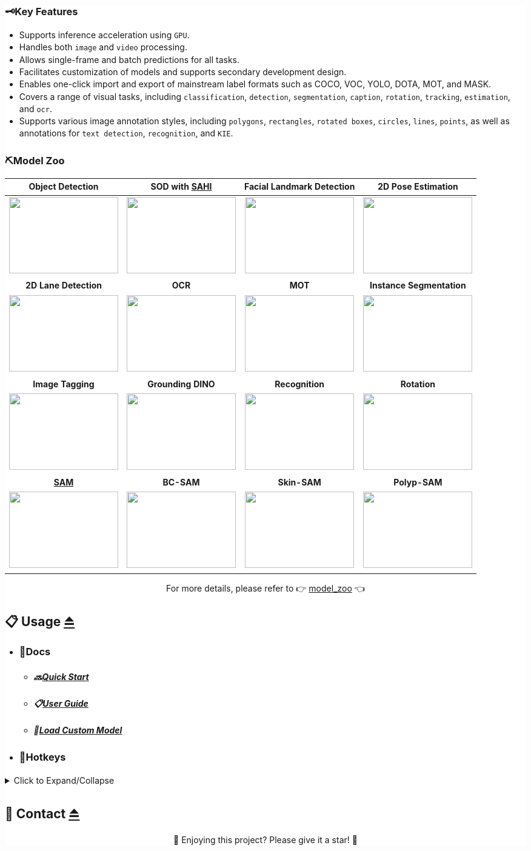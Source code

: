 ### 🗝️Key Features

- Supports inference acceleration using `GPU`.
- Handles both `image` and `video` processing.
- Allows single-frame and batch predictions for all tasks.
- Facilitates customization of models and supports secondary development design.
- Enables one-click import and export of mainstream label formats such as COCO, VOC, YOLO, DOTA, MOT, and MASK.
- Covers a range of visual tasks, including `classification`, `detection`, `segmentation`, `caption`, `rotation`, `tracking`, `estimation`, and `ocr`.
- Supports various image annotation styles, including `polygons`, `rectangles`, `rotated boxes`, `circles`, `lines`, `points`, as well as annotations for `text detection`, `recognition`, and `KIE`.


### ⛏️Model Zoo

<div align="center">

| **Object Detection** | **SOD with [SAHI](https://github.com/obss/sahi)** | **Facial Landmark Detection** | **2D Pose Estimation** |
| :---: | :---: | :---: | :---: |
| <img src='https://user-images.githubusercontent.com/72010077/273488633-fc31da5c-dfdd-434e-b5d0-874892807d95.png' height="126px" width="180px"> | <img src='https://user-images.githubusercontent.com/61035602/206095892-934be83a-f869-4a31-8e52-1074184149d1.jpg' height="126px" width="180px"> |  <img src='https://user-images.githubusercontent.com/61035602/206095684-72f42233-c9c7-4bd8-9195-e34859bd08bf.jpg' height="126px" width="180px"> | <img src='https://user-images.githubusercontent.com/61035602/206100220-ab01d347-9ff9-4f17-9718-290ec14d4205.gif' height="126px" width="180px"> |
|  **2D Lane Detection** | **OCR** | **MOT** | **Instance Segmentation** |
| <img src='https://user-images.githubusercontent.com/72010077/273764641-65f456ed-27ce-4077-8fce-b30db093b988.jpg' height="126px" width="180px"> | <img src='https://user-images.githubusercontent.com/72010077/273421210-30d20e08-3b72-4f4d-8976-05b564e13d87.png' height="126px" width="180px"> | <img src='https://user-images.githubusercontent.com/61035602/206111753-836e7827-968e-4c80-92ef-7a78766892fc.gif' height="126px" width="180px"  > | <img src='https://user-images.githubusercontent.com/61035602/206095831-cc439557-1a23-4a99-b6b0-b6f2e97e8c57.jpg' height="126px" width="180px"> |
|  **Image Tagging** | **Grounding DINO** | **Recognition** | **Rotation** |
| <img src='https://user-images.githubusercontent.com/72010077/277670825-8797ac7e-e593-45ea-be6a-65c3af17b12b.png' height="126px" width="180px"> | <img src='https://user-images.githubusercontent.com/72010077/277395884-4d500af3-3e4e-4fb3-aace-9a56a09c0595.png' height="126px" width="180px"> | <img src='https://user-images.githubusercontent.com/72010077/277396071-79daec2c-6b0a-4d42-97cf-69fd098b3400.png' height="126px" width="180px"> | <img src='https://user-images.githubusercontent.com/72010077/277395955-aab54ea0-88f5-41af-ab0a-f4158a673f5e.png' height="126px" width="180px"> |
|  **[SAM](https://segment-anything.com/)** | **BC-SAM** | **Skin-SAM** | **Polyp-SAM** |
| <img src='https://user-images.githubusercontent.com/72010077/273421331-2c0858b5-0b92-405b-aae6-d061bc25aa3c.png' height="126px" width="180px"> | <img src='https://user-images.githubusercontent.com/72010077/273764259-718dce97-d04d-4629-b6d2-95f17670ce2a.png' height="126px" width="180px"> | <img src='https://user-images.githubusercontent.com/72010077/273764288-e26767d1-3c44-45cb-a72e-124efb4e8263.png' height="126px" width="180px"> | <img src='https://user-images.githubusercontent.com/72010077/273764318-e8b6a197-e733-478e-a210-e4386bafa1e4.png' height="126px" width="180px"> |

For more details, please refer to 👉 [model_zoo](./docs/en/model_zoo.md) 👈

</div>

## 📋 Usage [⏏️](#📄-table-of-contents)

- ### 📜Docs

  - ##### 🔜[Quick Start](./docs/en/get_started.md)

  - ##### 📋[User Guide](./docs/en/user_guide.md)

  - ##### 🚀[Load Custom Model](./docs/en/custom_model.md)

- ### 🧷Hotkeys

<details><summary>Click to Expand/Collapse</summary></details>


## 📧 Contact [⏏️](#📄-table-of-contents)

<p align="center">
🤗 Enjoying this project? Please give it a star! 🤗
</p>
